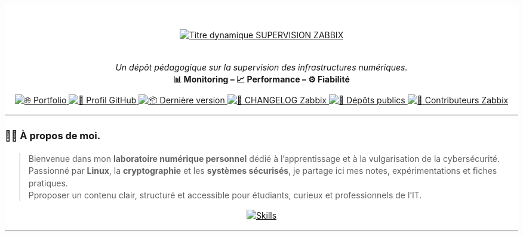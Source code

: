 <div align="center">

  <br></br>
  <a href="https://github.com/0xCyberLiTech">
    <img src="https://readme-typing-svg.herokuapp.com?font=JetBrains+Mono&size=50&duration=6000&pause=1000000000&color=FF0048&center=true&vCenter=true&width=1100&lines=%3ESUPERVISION+ZABBIX_" alt="Titre dynamique SUPERVISION ZABBIX" />
  </a>
  <br></br>
  
  <p align="center">
    <em>Un dépôt pédagogique sur la supervision des infrastructures numériques.</em><br>
    <strong>📊 Monitoring – 📈 Performance – ⚙️ Fiabilité</strong>
  </p>
  
  <p align="center">
    <a href="https://0xcyberlitech.github.io/">
      <img src="https://img.shields.io/badge/Portfolio-0xCyberLiTech-181717?logo=github&style=flat-square" alt="🌐 Portfolio" />
    </a>
    <a href="https://github.com/0xCyberLiTech">
      <img src="https://img.shields.io/badge/Profil-GitHub-181717?logo=github&style=flat-square" alt="🔗 Profil GitHub" />
    </a>
    <a href="https://github.com/0xCyberLiTech/Zabbix/releases/latest">
      <img src="https://img.shields.io/github/v/release/0xCyberLiTech/Zabbix?label=version&style=flat-square&color=blue" alt="📦 Dernière version" />
    </a>
    <a href="https://github.com/0xCyberLiTech/Zabbix/blob/main/CHANGELOG.md">
      <img src="https://img.shields.io/badge/📄%20Changelog-Zabbix-blue?style=flat-square" alt="📄 CHANGELOG Zabbix" />
    </a>
    <a href="https://github.com/0xCyberLiTech?tab=repositories">
      <img src="https://img.shields.io/badge/Dépôts-publics-blue?style=flat-square" alt="📂 Dépôts publics" />
    </a>
    <a href="https://github.com/0xCyberLiTech/Zabbix/graphs/contributors">
      <img src="https://img.shields.io/badge/👥%20Contributeurs-cliquez%20ici-007ec6?style=flat-square" alt="👥 Contributeurs Zabbix" />
    </a>
  </p>

</div>

---

### 👨‍💻 **À propos de moi.**

> Bienvenue dans mon **laboratoire numérique personnel** dédié à l’apprentissage et à la vulgarisation de la cybersécurité.  
> Passionné par **Linux**, la **cryptographie** et les **systèmes sécurisés**, je partage ici mes notes, expérimentations et fiches pratiques.  
> Pproposer un contenu clair, structuré et accessible pour étudiants, curieux et professionnels de l’IT.  

<p align="center">
  <a href="https://github.com/0xCyberLiTech" target="_blank" rel="noopener">
    <img src="https://skillicons.dev/icons?i=linux,debian,bash,docker,nginx,git,vim,python,markdown" alt="Skills" width="420">
  </a>
</p>

---